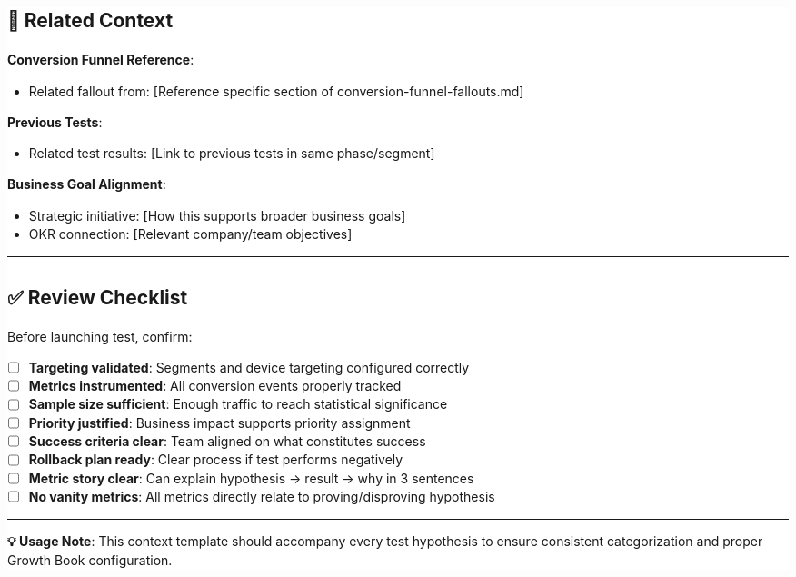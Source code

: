 ## 🔗 Related Context

**Conversion Funnel Reference**: 
- Related fallout from: [Reference specific section of conversion-funnel-fallouts.md]

**Previous Tests**:
- Related test results: [Link to previous tests in same phase/segment]

**Business Goal Alignment**:
- Strategic initiative: [How this supports broader business goals]
- OKR connection: [Relevant company/team objectives]

---

## ✅ Review Checklist

Before launching test, confirm:

- [ ] **Targeting validated**: Segments and device targeting configured correctly
- [ ] **Metrics instrumented**: All conversion events properly tracked  
- [ ] **Sample size sufficient**: Enough traffic to reach statistical significance
- [ ] **Priority justified**: Business impact supports priority assignment
- [ ] **Success criteria clear**: Team aligned on what constitutes success
- [ ] **Rollback plan ready**: Clear process if test performs negatively
- [ ] **Metric story clear**: Can explain hypothesis → result → why in 3 sentences
- [ ] **No vanity metrics**: All metrics directly relate to proving/disproving hypothesis

---

**💡 Usage Note**: This context template should accompany every test hypothesis to ensure consistent categorization and proper Growth Book configuration. 